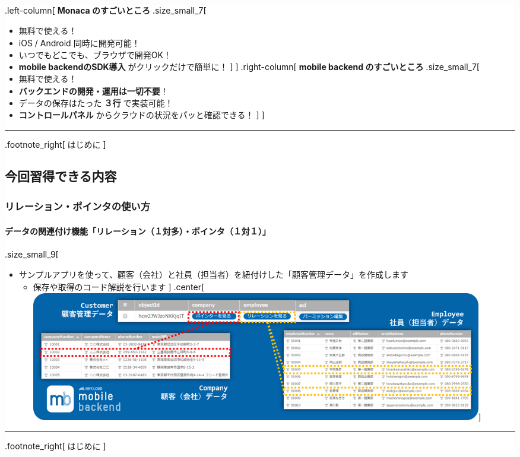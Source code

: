 .left-column[
__Monaca のすごいところ__
.size_small_7[
* 無料で使える！
* iOS / Android 同時に開発可能！
* いつでもどこでも、ブラウザで開発OK！
* **mobile backendのSDK導入** がクリックだけで簡単に！
]
]
.right-column[
__mobile backend  のすごいところ__
.size_small_7[
* 無料で使える！
* **バックエンドの開発・運用は一切不要**！
* データの保存はたった **３行** で実装可能！
* **コントロールパネル** からクラウドの状況をパッと確認できる！
]
]

---
.footnote_right[
はじめに
]

## 今回習得できる内容
### リレーション・ポインタの使い方
#### データの関連付け機能「リレーション（１対多）・ポインタ（１対１）」

.size_small_9[
* サンプルアプリを使って、顧客（会社）と社員（担当者）を紐付けした「顧客管理データ」を作成します
  * 保存や取得のコード解説を行います
]
.center[<img src="document-img/app_image_relation&pointer.png" alt="app_image" width="750px">]

---
.footnote_right[
はじめに
]
